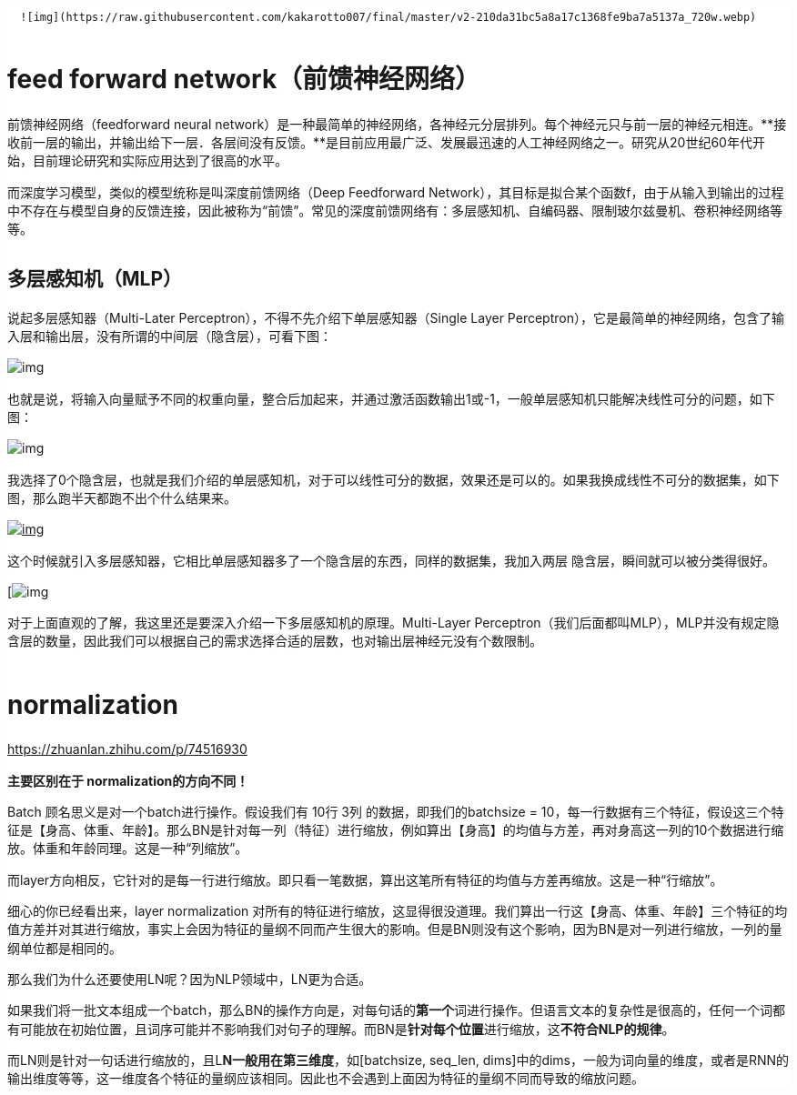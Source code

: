       ![img](https://raw.githubusercontent.com/kakarotto007/final/master/v2-210da31bc5a8a17c1368fe9ba7a5137a_720w.webp)

# feed forward network（前馈神经网络）

前馈神经网络（feedforward neural network）是一种最简单的神经网络，各神经元分层排列。每个神经元只与前一层的神经元相连。**接收前一层的输出，并输出给下一层．各层间没有反馈。**是目前应用最广泛、发展最迅速的人工神经网络之一。研究从20世纪60年代开始，目前理论研究和实际应用达到了很高的水平。

而深度学习模型，类似的模型统称是叫深度前馈网络（Deep Feedforward Network），其目标是拟合某个函数f，由于从输入到输出的过程中不存在与模型自身的反馈连接，因此被称为“前馈”。常见的深度前馈网络有：多层感知机、自编码器、限制玻尔兹曼机、卷积神经网络等等。

## 多层感知机（MLP）

说起多层感知器（Multi-Later Perceptron），不得不先介绍下单层感知器（Single Layer Perceptron），它是最简单的神经网络，包含了输入层和输出层，没有所谓的中间层（隐含层），可看下图：

![img](https://raw.githubusercontent.com/kakarotto007/final/master/ada1101bc4be952e169a75bda5e1c5ec.png)

也就是说，将输入向量赋予不同的权重向量，整合后加起来，并通过激活函数输出1或-1，一般单层感知机只能解决线性可分的问题，如下图：

![img](https://raw.githubusercontent.com/kakarotto007/final/master/7bcf97edf88e6302ba763a5a57285e17.jpg)

我选择了0个隐含层，也就是我们介绍的单层感知机，对于可以线性可分的数据，效果还是可以的。如果我换成线性不可分的数据集，如下图，那么跑半天都跑不出个什么结果来。

[![img](https://raw.githubusercontent.com/kakarotto007/final/master/f1ae5b01408ab4dec59d569ba6faa503.jpg)](https://s2.51cto.com/oss/201911/06/f1ae5b01408ab4dec59d569ba6faa503.jpg)

这个时候就引入多层感知器，它相比单层感知器多了一个隐含层的东西，同样的数据集，我加入两层 隐含层，瞬间就可以被分类得很好。

[![img](https://raw.githubusercontent.com/kakarotto007/final/master/7ec28c2a072ca1d8c65e22c2206a5d4f.jpg)

对于上面直观的了解，我这里还是要深入介绍一下多层感知机的原理。Multi-Layer Perceptron（我们后面都叫MLP），MLP并没有规定隐含层的数量，因此我们可以根据自己的需求选择合适的层数，也对输出层神经元没有个数限制。

# normalization

https://zhuanlan.zhihu.com/p/74516930

**主要区别在于 normalization的方向不同！**

Batch 顾名思义是对一个batch进行操作。假设我们有 10行 3列 的数据，即我们的batchsize = 10，每一行数据有三个特征，假设这三个特征是【身高、体重、年龄】。那么BN是针对每一列（特征）进行缩放，例如算出【身高】的均值与方差，再对身高这一列的10个数据进行缩放。体重和年龄同理。这是一种“列缩放”。

而layer方向相反，它针对的是每一行进行缩放。即只看一笔数据，算出这笔所有特征的均值与方差再缩放。这是一种“行缩放”。

细心的你已经看出来，layer normalization 对所有的特征进行缩放，这显得很没道理。我们算出一行这【身高、体重、年龄】三个特征的均值方差并对其进行缩放，事实上会因为特征的量纲不同而产生很大的影响。但是BN则没有这个影响，因为BN是对一列进行缩放，一列的量纲单位都是相同的。

那么我们为什么还要使用LN呢？因为NLP领域中，LN更为合适。

如果我们将一批文本组成一个batch，那么BN的操作方向是，对每句话的**第一个**词进行操作。但语言文本的复杂性是很高的，任何一个词都有可能放在初始位置，且词序可能并不影响我们对句子的理解。而BN是**针对每个位置**进行缩放，这**不符合NLP的规律**。

而LN则是针对一句话进行缩放的，且L**N一般用在第三维度**，如[batchsize, seq_len, dims]中的dims，一般为词向量的维度，或者是RNN的输出维度等等，这一维度各个特征的量纲应该相同。因此也不会遇到上面因为特征的量纲不同而导致的缩放问题。
